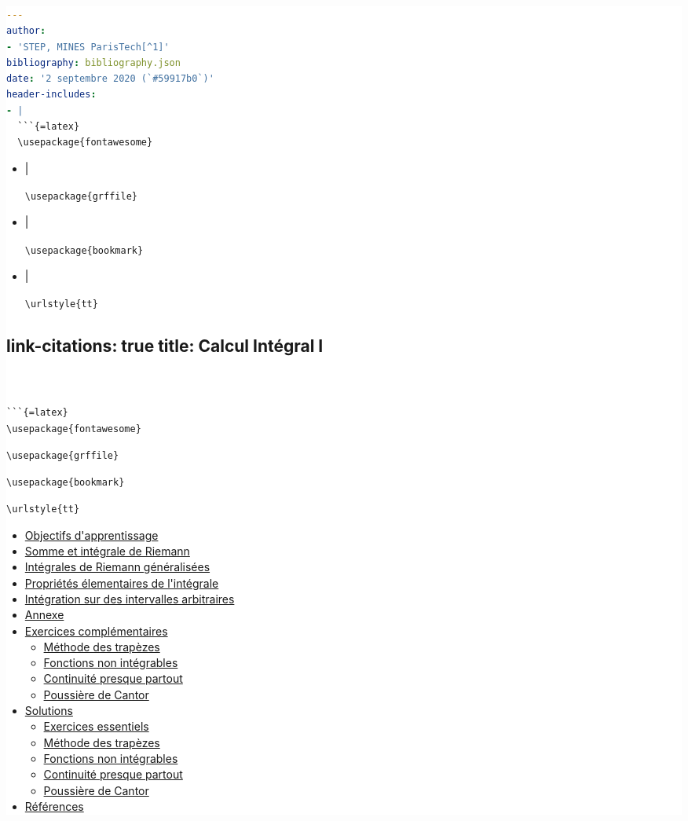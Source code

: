 ```yaml
---
author:
- 'STEP, MINES ParisTech[^1]'
bibliography: bibliography.json
date: '2 septembre 2020 (`#59917b0`)'
header-includes:
- |
  ```{=latex}
  \usepackage{fontawesome}
  ```
- |
  ```{=latex}
  \usepackage{grffile}
  ```
- |
  ```{=latex}
  \usepackage{bookmark}
  ```
- |
  ```{=latex}
  \urlstyle{tt}
  ```
link-citations: true
title: Calcul Intégral I
---
```


```{=latex}
\usepackage{fontawesome}
```

```{=latex}
\usepackage{grffile}
```

```{=latex}
\usepackage{bookmark}
```

```{=latex}
\urlstyle{tt}
```

-   [Objectifs d'apprentissage](#objectifs-dapprentissage)
-   [Somme et intégrale de Riemann](#somme-et-intégrale-de-riemann)
-   [Intégrales de Riemann
    généralisées](#intégrales-de-riemann-généralisées-1)
-   [Propriétés élementaires de
    l'intégrale](#propriétés-élementaires-de-lintégrale-1)
-   [Intégration sur des intervalles
    arbitraires](#intégration-sur-des-intervalles-arbitraires)
-   [Annexe](#annexe)
-   [Exercices complémentaires](#exercices-complémentaires)
    -   [Méthode des trapèzes](#méthode-des-trapèzes)
    -   [Fonctions non intégrables](#fonctions-non-intégrables)
    -   [Continuité presque partout](#continuité-presque-partout)
    -   [Poussière de Cantor](#cantor)
-   [Solutions](#solutions)
    -   [Exercices essentiels](#exercices-essentiels)
    -   [Méthode des trapèzes](#méthode-des-trapèzes-1)
    -   [Fonctions non intégrables](#fonctions-non-intégrables-1)
    -   [Continuité presque partout](#continuité-presque-partout-1)
    -   [Poussière de Cantor](#poussière-de-cantor)
-   [Références](#références)
